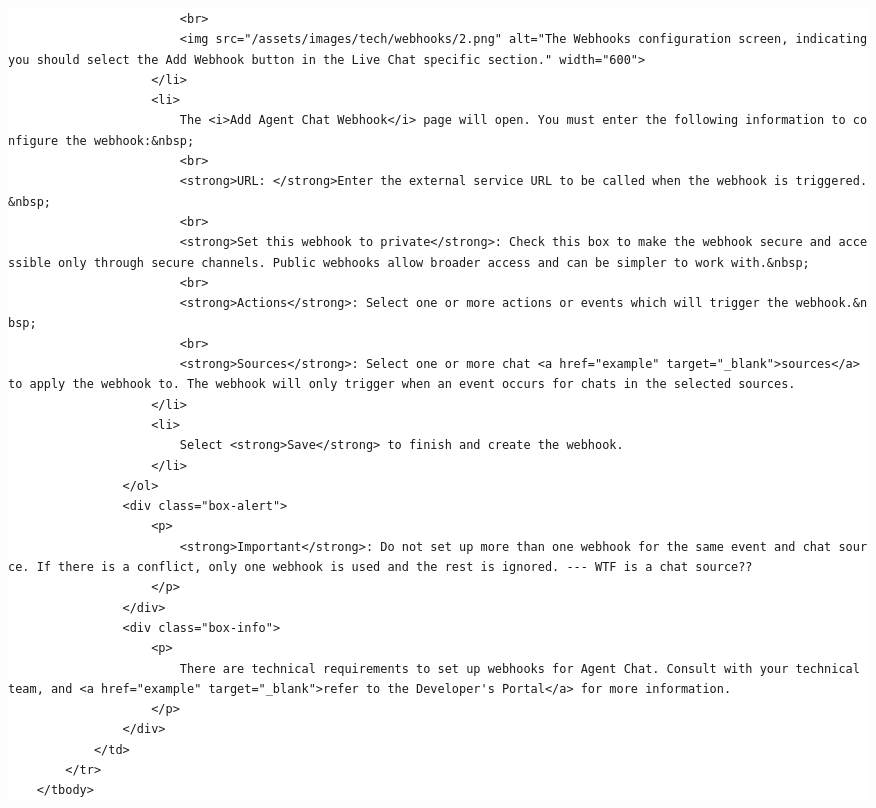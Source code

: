                             <br>
                            <img src="/assets/images/tech/webhooks/2.png" alt="The Webhooks configuration screen, indicating you should select the Add Webhook button in the Live Chat specific section." width="600">
                        </li>
                        <li>
                            The <i>Add Agent Chat Webhook</i> page will open. You must enter the following information to configure the webhook:&nbsp;
                            <br>
                            <strong>URL: </strong>Enter the external service URL to be called when the webhook is triggered.&nbsp;
                            <br>
                            <strong>Set this webhook to private</strong>: Check this box to make the webhook secure and accessible only through secure channels. Public webhooks allow broader access and can be simpler to work with.&nbsp;
                            <br>
                            <strong>Actions</strong>: Select one or more actions or events which will trigger the webhook.&nbsp;
                            <br>
                            <strong>Sources</strong>: Select one or more chat <a href="example" target="_blank">sources</a> to apply the webhook to. The webhook will only trigger when an event occurs for chats in the selected sources.
                        </li>
                        <li>
                            Select <strong>Save</strong> to finish and create the webhook.
                        </li>
                    </ol>
                    <div class="box-alert">
                        <p>
                            <strong>Important</strong>: Do not set up more than one webhook for the same event and chat source. If there is a conflict, only one webhook is used and the rest is ignored. --- WTF is a chat source??
                        </p>
                    </div>
                    <div class="box-info">
                        <p>
                            There are technical requirements to set up webhooks for Agent Chat. Consult with your technical team, and <a href="example" target="_blank">refer to the Developer's Portal</a> for more information.
                        </p>
                    </div>
                </td>
            </tr>
        </tbody>